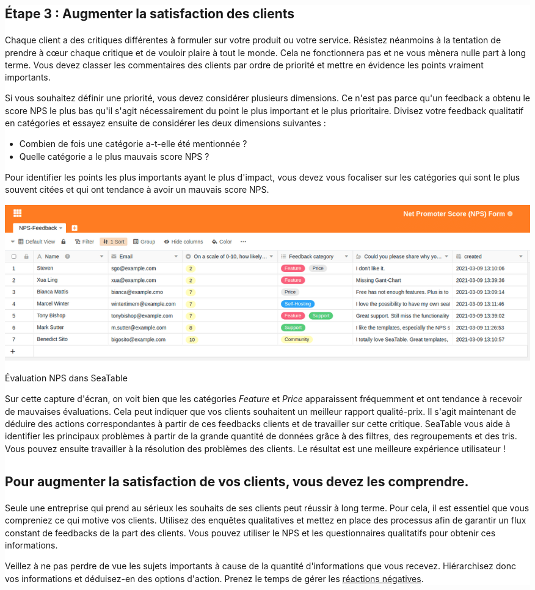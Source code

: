 ## Étape 3 : Augmenter la satisfaction des clients

Chaque client a des critiques différentes à formuler sur votre produit ou votre service. Résistez néanmoins à la tentation de prendre à cœur chaque critique et de vouloir plaire à tout le monde. Cela ne fonctionnera pas et ne vous mènera nulle part à long terme. Vous devez classer les commentaires des clients par ordre de priorité et mettre en évidence les points vraiment importants.

Si vous souhaitez définir une priorité, vous devez considérer plusieurs dimensions. Ce n'est pas parce qu'un feedback a obtenu le score NPS le plus bas qu'il s'agit nécessairement du point le plus important et le plus prioritaire. Divisez votre feedback qualitatif en catégories et essayez ensuite de considérer les deux dimensions suivantes :

- Combien de fois une catégorie a-t-elle été mentionnée ?
- Quelle catégorie a le plus mauvais score NPS ?

Pour identifier les points les plus importants ayant le plus d'impact, vous devez vous focaliser sur les catégories qui sont le plus souvent citées et qui ont tendance à avoir un mauvais score NPS.

![Évaluation NPS dans SeaTable](nps-form-overview.png)

Évaluation NPS dans SeaTable

Sur cette capture d'écran, on voit bien que les catégories _Feature_ et _Price_ apparaissent fréquemment et ont tendance à recevoir de mauvaises évaluations. Cela peut indiquer que vos clients souhaitent un meilleur rapport qualité-prix. Il s'agit maintenant de déduire des actions correspondantes à partir de ces feedbacks clients et de travailler sur cette critique. SeaTable vous aide à identifier les principaux problèmes à partir de la grande quantité de données grâce à des filtres, des regroupements et des tris. Vous pouvez ensuite travailler à la résolution des problèmes des clients. Le résultat est une meilleure expérience utilisateur !

## Pour augmenter la satisfaction de vos clients, vous devez les comprendre.

Seule une entreprise qui prend au sérieux les souhaits de ses clients peut réussir à long terme. Pour cela, il est essentiel que vous compreniez ce qui motive vos clients. Utilisez des enquêtes qualitatives et mettez en place des processus afin de garantir un flux constant de feedbacks de la part des clients. Vous pouvez utiliser le NPS et les questionnaires qualitatifs pour obtenir ces informations.

Veillez à ne pas perdre de vue les sujets importants à cause de la quantité d'informations que vous recevez. Hiérarchisez donc vos informations et déduisez-en des options d'action. Prenez le temps de gérer les [réactions négatives](https://seatable.io/fr/negatives-kundenfeedback/).
